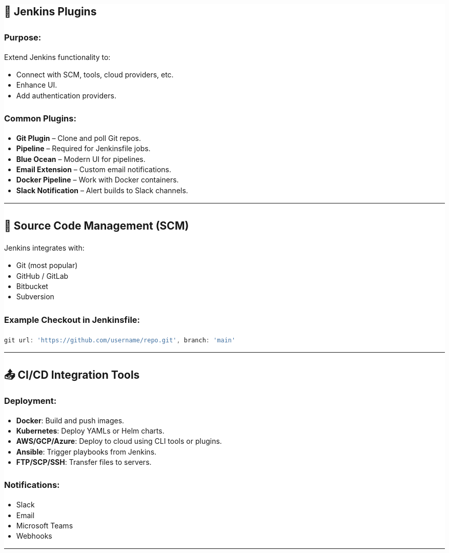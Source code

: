 
## 🔌 Jenkins Plugins

### Purpose:

Extend Jenkins functionality to:

* Connect with SCM, tools, cloud providers, etc.
* Enhance UI.
* Add authentication providers.

### Common Plugins:

* **Git Plugin** – Clone and poll Git repos.
* **Pipeline** – Required for Jenkinsfile jobs.
* **Blue Ocean** – Modern UI for pipelines.
* **Email Extension** – Custom email notifications.
* **Docker Pipeline** – Work with Docker containers.
* **Slack Notification** – Alert builds to Slack channels.

---

## 🔁 Source Code Management (SCM)

Jenkins integrates with:

* Git (most popular)
* GitHub / GitLab
* Bitbucket
* Subversion

### Example Checkout in Jenkinsfile:

```groovy
git url: 'https://github.com/username/repo.git', branch: 'main'
```

---

## 📤 CI/CD Integration Tools

### Deployment:

* **Docker**: Build and push images.
* **Kubernetes**: Deploy YAMLs or Helm charts.
* **AWS/GCP/Azure**: Deploy to cloud using CLI tools or plugins.
* **Ansible**: Trigger playbooks from Jenkins.
* **FTP/SCP/SSH**: Transfer files to servers.

### Notifications:

* Slack
* Email
* Microsoft Teams
* Webhooks

---